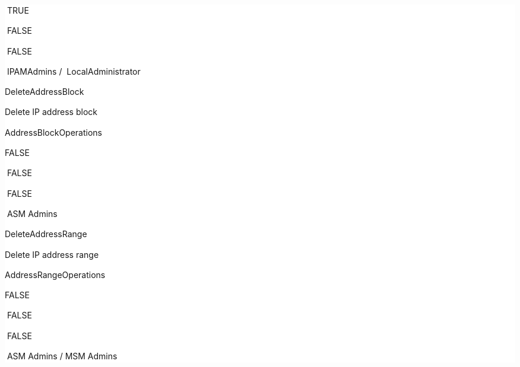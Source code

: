  <td>
 <p> TRUE</p>
 </td>
 <td>
 <p> FALSE</p>
 </td>
 <td>
 <p> FALSE</p>
 </td>
 <td>
 <p> IPAMAdmins / 
 LocalAdministrator</p>
 </td>
 </tr>
 <tr>
 <td>
 <p>DeleteAddressBlock</p>
 </td>
 <td>
 <p>Delete IP
 address block</p>
 </td>
 <td>
 <p>AddressBlockOperations</p>
 </td>
 <td>
 <p>FALSE</p>
 </td>
 <td>
 <p> FALSE</p>
 </td>
 <td>
 <p> FALSE</p>
 </td>
 <td>
 <p> ASM Admins</p>
 </td>
 </tr>
 <tr>
 <td>
 <p>DeleteAddressRange</p>
 </td>
 <td>
 <p>Delete IP
 address range</p>
 </td>
 <td>
 <p>AddressRangeOperations</p>
 </td>
 <td>
 <p>FALSE</p>
 </td>
 <td>
 <p> FALSE</p>
 </td>
 <td>
 <p> FALSE</p>
 </td>
 <td>
 <p> ASM Admins /
 MSM Admins</p>
 </td>
 </tr>
 <tr>